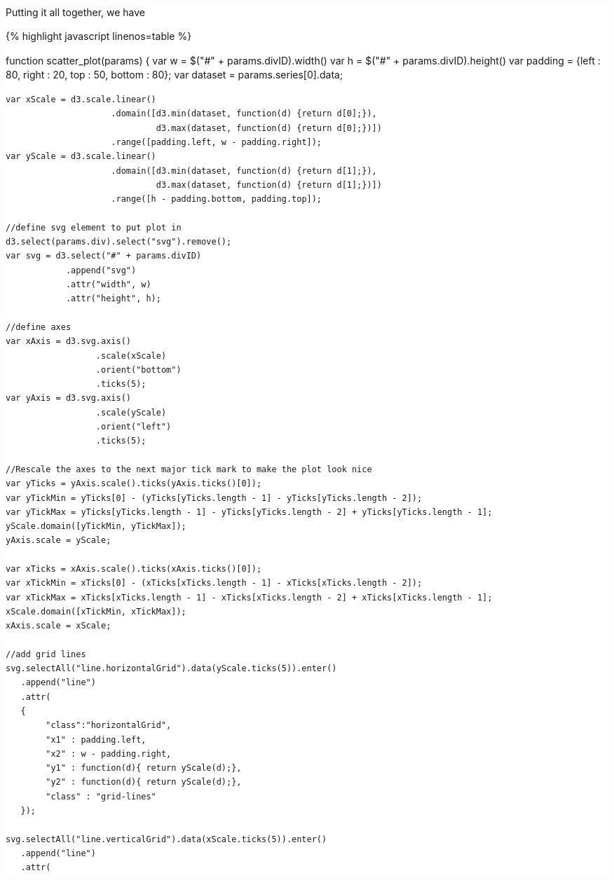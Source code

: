 Putting it all together, we have

{% highlight javascript linenos=table %}

function scatter_plot(params) {
	var w = $("#" + params.divID).width()
	var h = $("#" + params.divID).height()
	var padding = {left : 80, 
			      right : 20,
			      top : 50,
			      bottom : 80};
	var dataset = params.series[0].data;

	var xScale = d3.scale.linear()
						 .domain([d3.min(dataset, function(d) {return d[0];}), 
						 		  d3.max(dataset, function(d) {return d[0];})])
						 .range([padding.left, w - padding.right]);
	var yScale = d3.scale.linear()
						 .domain([d3.min(dataset, function(d) {return d[1];}),
						 		  d3.max(dataset, function(d) {return d[1];})])
						 .range([h - padding.bottom, padding.top]);

	//define svg element to put plot in
	d3.select(params.div).select("svg").remove();
	var svg = d3.select("#" + params.divID)
				.append("svg")
				.attr("width", w)
				.attr("height", h);

	//define axes
	var xAxis = d3.svg.axis()
					  .scale(xScale)
					  .orient("bottom")
					  .ticks(5);
	var yAxis = d3.svg.axis()
					  .scale(yScale)
					  .orient("left")
					  .ticks(5);

	//Rescale the axes to the next major tick mark to make the plot look nice
	var yTicks = yAxis.scale().ticks(yAxis.ticks()[0]);
	var yTickMin = yTicks[0] - (yTicks[yTicks.length - 1] - yTicks[yTicks.length - 2]);
	var yTickMax = yTicks[yTicks.length - 1] - yTicks[yTicks.length - 2] + yTicks[yTicks.length - 1];
	yScale.domain([yTickMin, yTickMax]);
	yAxis.scale = yScale;

	var xTicks = xAxis.scale().ticks(xAxis.ticks()[0]);
	var xTickMin = xTicks[0] - (xTicks[xTicks.length - 1] - xTicks[xTicks.length - 2]);
	var xTickMax = xTicks[xTicks.length - 1] - xTicks[xTicks.length - 2] + xTicks[xTicks.length - 1];
	xScale.domain([xTickMin, xTickMax]);
	xAxis.scale = xScale;

	//add grid lines
	svg.selectAll("line.horizontalGrid").data(yScale.ticks(5)).enter()
       .append("line")
       .attr(
       {
            "class":"horizontalGrid",
            "x1" : padding.left,
            "x2" : w - padding.right,
            "y1" : function(d){ return yScale(d);},
            "y2" : function(d){ return yScale(d);},
            "class" : "grid-lines"
       });

    svg.selectAll("line.verticalGrid").data(xScale.ticks(5)).enter()
       .append("line")
       .attr(